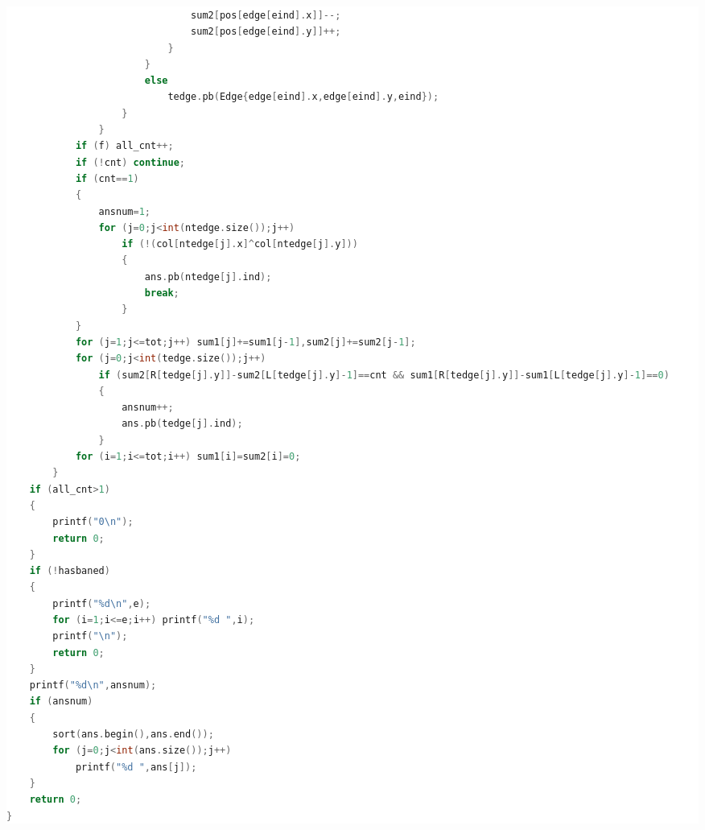```cpp
								sum2[pos[edge[eind].x]]--;
								sum2[pos[edge[eind].y]]++;
							}
						}
						else
							tedge.pb(Edge{edge[eind].x,edge[eind].y,eind});
					}
				}
			if (f) all_cnt++;
			if (!cnt) continue;
			if (cnt==1)
			{
				ansnum=1;
				for (j=0;j<int(ntedge.size());j++)
					if (!(col[ntedge[j].x]^col[ntedge[j].y]))
					{
						ans.pb(ntedge[j].ind);
						break;
					}
			}
			for (j=1;j<=tot;j++) sum1[j]+=sum1[j-1],sum2[j]+=sum2[j-1];
			for (j=0;j<int(tedge.size());j++)
				if (sum2[R[tedge[j].y]]-sum2[L[tedge[j].y]-1]==cnt && sum1[R[tedge[j].y]]-sum1[L[tedge[j].y]-1]==0)
				{
					ansnum++;
					ans.pb(tedge[j].ind);
				}
			for (i=1;i<=tot;i++) sum1[i]=sum2[i]=0;
		}
	if (all_cnt>1)
	{
		printf("0\n");
		return 0;
	}
	if (!hasbaned)
	{
		printf("%d\n",e);
		for (i=1;i<=e;i++) printf("%d ",i);
		printf("\n");
		return 0;
	}
	printf("%d\n",ansnum);
	if (ansnum)
	{
		sort(ans.begin(),ans.end());
		for (j=0;j<int(ans.size());j++)
			printf("%d ",ans[j]);
	}
	return 0;
}
```
